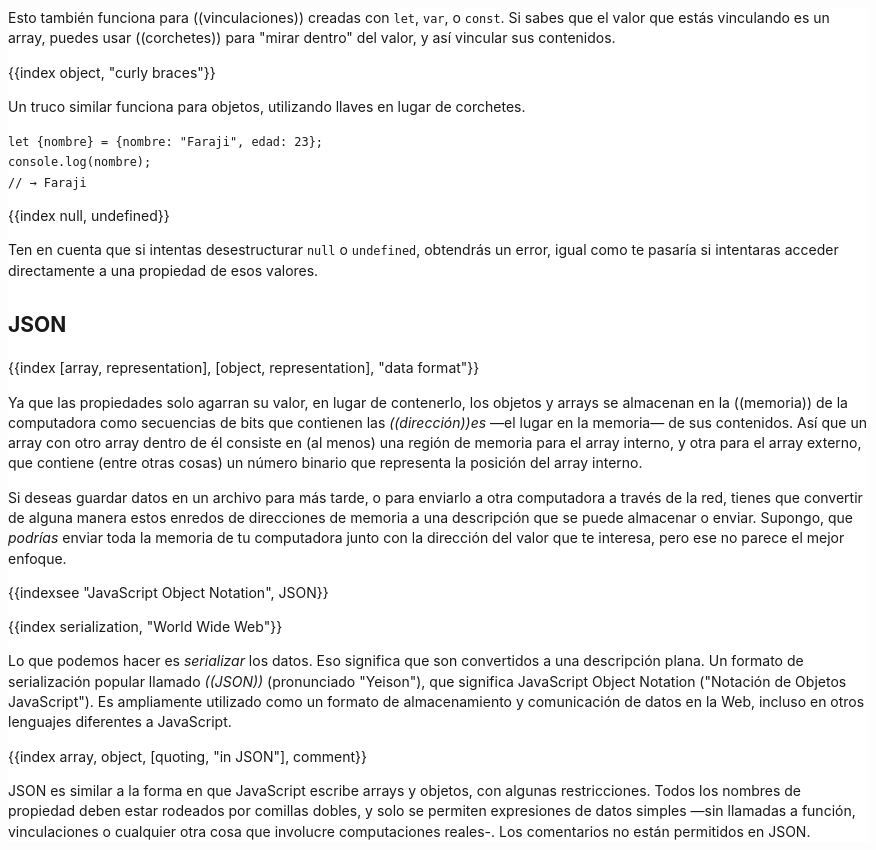 Esto también funciona para ((vinculaciones)) creadas con `let`, `var`, o
`const`. Si sabes que el valor que estás vinculando es un array, puedes
usar ((corchetes)) para "mirar dentro" del valor, y así vincular sus
contenidos.

{{index object, "curly braces"}}

Un truco similar funciona para objetos, utilizando llaves en lugar de corchetes.

```
let {nombre} = {nombre: "Faraji", edad: 23};
console.log(nombre);
// → Faraji
```

{{index null, undefined}}

Ten en cuenta que si intentas desestructurar `null` o `undefined`, obtendrás un
error, igual como te pasaría si intentaras acceder directamente a una propiedad
de esos valores.

## JSON

{{index [array, representation], [object, representation], "data format"}}

Ya que las propiedades solo agarran su valor, en lugar de contenerlo,
los objetos y arrays se almacenan en la ((memoria)) de la computadora como
secuencias de bits que contienen las _((dirección))es_ —el lugar en la memoria— de
sus contenidos. Así que un array con otro array dentro de él consiste
en (al menos) una región de memoria para el array interno, y otra para
el array externo, que contiene (entre otras cosas) un número binario que
representa la posición del array interno.

Si deseas guardar datos en un archivo para más tarde, o para enviarlo a otra
computadora a través de la red, tienes que convertir de alguna manera estos
enredos de direcciones de memoria a una descripción que se puede almacenar o
enviar. Supongo, que _podrías_ enviar toda la memoria de tu computadora
junto con la dirección del valor que te interesa, pero ese no parece el
mejor enfoque.

{{indexsee "JavaScript Object Notation", JSON}}

{{index serialization, "World Wide Web"}}

Lo que podemos hacer es _serializar_ los datos. Eso significa que son
convertidos a una descripción plana. Un formato de serialización popular llamado
_((JSON))_ (pronunciado "Yeison"), que significa JavaScript Object
Notation ("Notación de Objetos JavaScript"). Es ampliamente utilizado
como un formato de almacenamiento y comunicación de datos
en la Web, incluso en otros lenguajes diferentes a JavaScript.

{{index array, object, [quoting, "in JSON"], comment}}

JSON es similar a la forma en que JavaScript escribe arrays y objetos,
con algunas restricciones. Todos los nombres de propiedad deben estar
rodeados por comillas dobles, y solo se permiten expresiones de datos
simples —sin llamadas a función, vinculaciones o cualquier otra cosa que
involucre computaciones reales-. Los comentarios no están permitidos en JSON.
